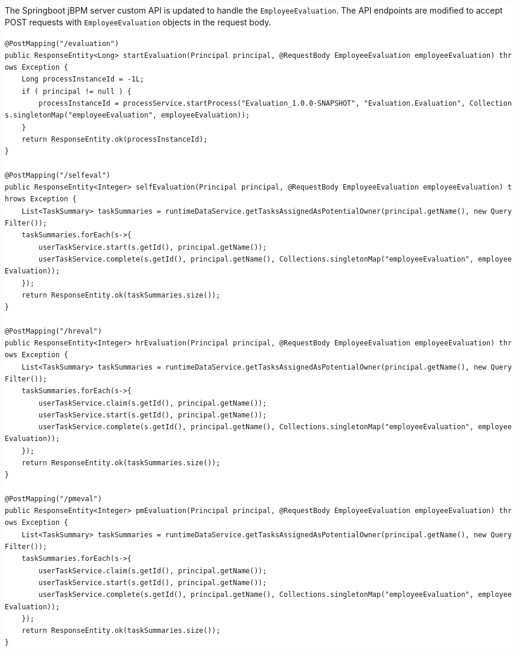 The Springboot jBPM server custom API is updated to handle the `EmployeeEvaluation`. The API endpoints are modified to accept POST requests with `EmployeeEvaluation` objects in the request body.

    @PostMapping("/evaluation")
    public ResponseEntity<Long> startEvaluation(Principal principal, @RequestBody EmployeeEvaluation employeeEvaluation) throws Exception {
    	Long processInstanceId = -1L;
    	if ( principal != null ) {
	    	processInstanceId = processService.startProcess("Evaluation_1.0.0-SNAPSHOT", "Evaluation.Evaluation", Collections.singletonMap("employeeEvaluation", employeeEvaluation));
    	}
    	return ResponseEntity.ok(processInstanceId);
    }

    @PostMapping("/selfeval")
    public ResponseEntity<Integer> selfEvaluation(Principal principal, @RequestBody EmployeeEvaluation employeeEvaluation) throws Exception {
    	List<TaskSummary> taskSummaries = runtimeDataService.getTasksAssignedAsPotentialOwner(principal.getName(), new QueryFilter());
    	taskSummaries.forEach(s->{
    		userTaskService.start(s.getId(), principal.getName());
    		userTaskService.complete(s.getId(), principal.getName(), Collections.singletonMap("employeeEvaluation", employeeEvaluation));
    	});
    	return ResponseEntity.ok(taskSummaries.size());
    }

    @PostMapping("/hreval")
    public ResponseEntity<Integer> hrEvaluation(Principal principal, @RequestBody EmployeeEvaluation employeeEvaluation) throws Exception {
    	List<TaskSummary> taskSummaries = runtimeDataService.getTasksAssignedAsPotentialOwner(principal.getName(), new QueryFilter());
    	taskSummaries.forEach(s->{
    		userTaskService.claim(s.getId(), principal.getName());
    		userTaskService.start(s.getId(), principal.getName());
    		userTaskService.complete(s.getId(), principal.getName(), Collections.singletonMap("employeeEvaluation", employeeEvaluation));
    	});
    	return ResponseEntity.ok(taskSummaries.size());
    }

    @PostMapping("/pmeval")
    public ResponseEntity<Integer> pmEvaluation(Principal principal, @RequestBody EmployeeEvaluation employeeEvaluation) throws Exception {
    	List<TaskSummary> taskSummaries = runtimeDataService.getTasksAssignedAsPotentialOwner(principal.getName(), new QueryFilter());
    	taskSummaries.forEach(s->{
    		userTaskService.claim(s.getId(), principal.getName());
    		userTaskService.start(s.getId(), principal.getName());
    		userTaskService.complete(s.getId(), principal.getName(), Collections.singletonMap("employeeEvaluation", employeeEvaluation));
    	});
    	return ResponseEntity.ok(taskSummaries.size());
    }
